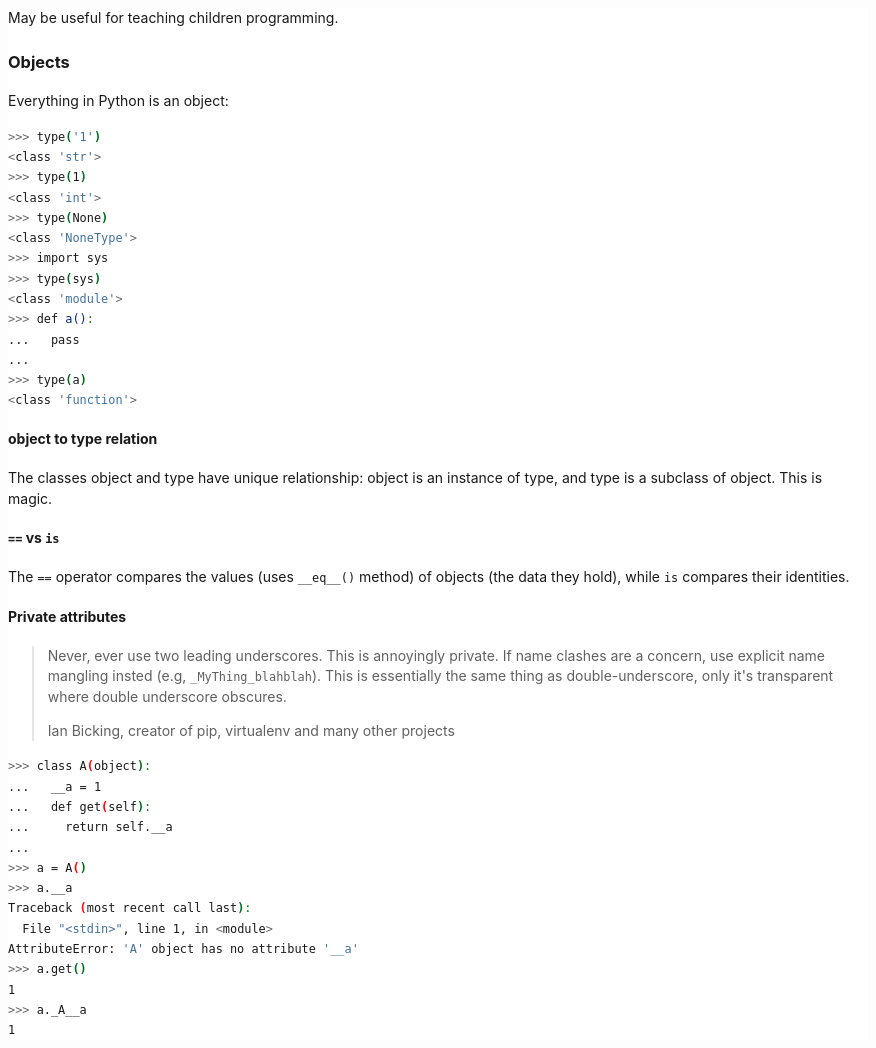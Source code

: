 May be useful for teaching children programming.

### Objects

Everything in Python is an object:
```bash
>>> type('1')
<class 'str'>
>>> type(1)
<class 'int'>
>>> type(None)
<class 'NoneType'>
>>> import sys
>>> type(sys)
<class 'module'>
>>> def a():
...   pass
...
>>> type(a)
<class 'function'>
```

#### object to type relation

The classes object and type have unique relationship: object is an instance of type, and type is a subclass of object. This is magic.

#### ```==``` vs ```is```

The ```==``` operator compares the values (uses ```__eq__()``` method) of objects (the data they hold), while ```is``` compares their identities.

#### Private attributes

> Never, ever use two leading underscores. This is annoyingly private. If name clashes are a concern, use explicit name mangling insted (e.g, ```_MyThing_blahblah```). This is essentially the same thing as double-underscore, only it's transparent where double underscore obscures.
>
> Ian Bicking, creator of pip, virtualenv and many other projects

```bash
>>> class A(object):
...   __a = 1
...   def get(self):
...     return self.__a
...
>>> a = A()
>>> a.__a
Traceback (most recent call last):
  File "<stdin>", line 1, in <module>
AttributeError: 'A' object has no attribute '__a'
>>> a.get()
1
>>> a._A__a
1
```
